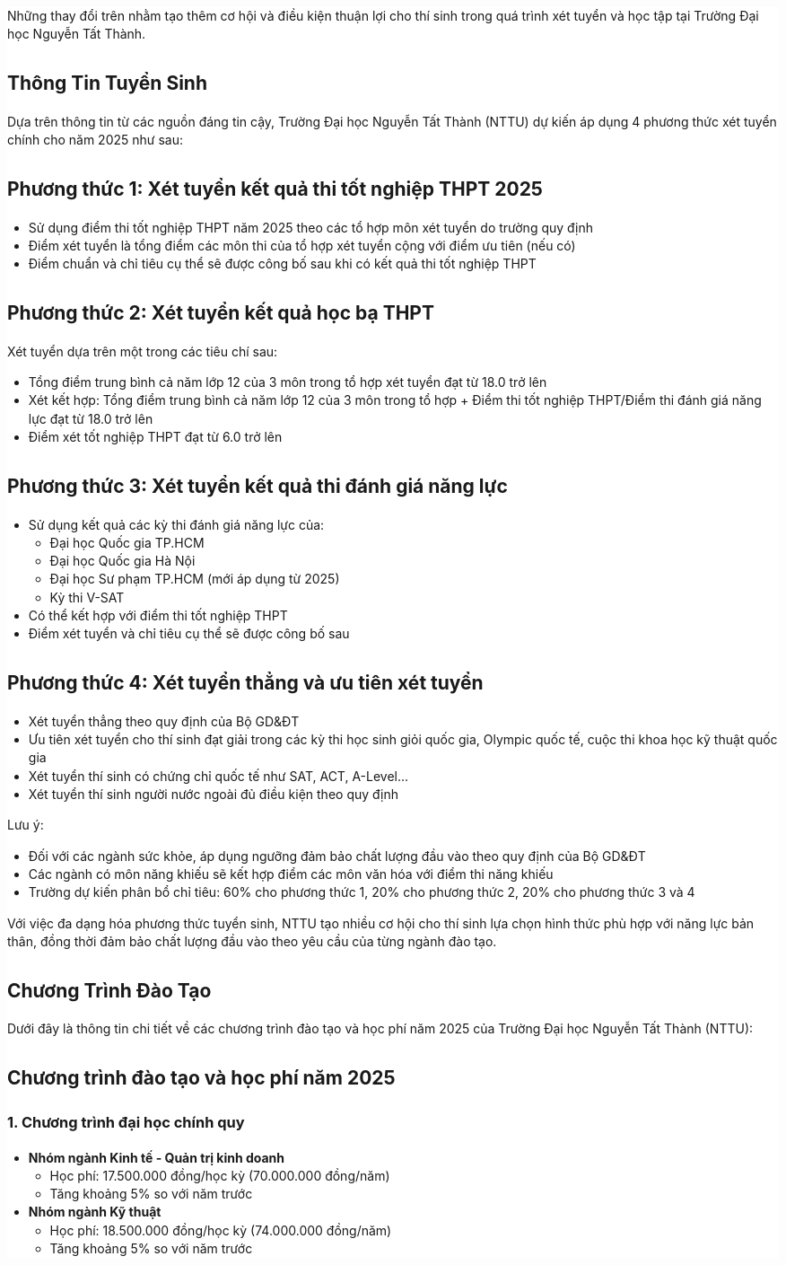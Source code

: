 
Những thay đổi trên nhằm tạo thêm cơ hội và điều kiện thuận lợi cho thí sinh trong quá trình xét tuyển và học tập tại Trường Đại học Nguyễn Tất Thành.
## Thông Tin Tuyển Sinh
Dựa trên thông tin từ các nguồn đáng tin cậy, Trường Đại học Nguyễn Tất Thành (NTTU) dự kiến áp dụng 4 phương thức xét tuyển chính cho năm 2025 như sau:
## Phương thức 1: Xét tuyển kết quả thi tốt nghiệp THPT 2025
  * Sử dụng điểm thi tốt nghiệp THPT năm 2025 theo các tổ hợp môn xét tuyển do trường quy định
  * Điểm xét tuyển là tổng điểm các môn thi của tổ hợp xét tuyển cộng với điểm ưu tiên (nếu có)
  * Điểm chuẩn và chỉ tiêu cụ thể sẽ được công bố sau khi có kết quả thi tốt nghiệp THPT


## Phương thức 2: Xét tuyển kết quả học bạ THPT
Xét tuyển dựa trên một trong các tiêu chí sau:
  * Tổng điểm trung bình cả năm lớp 12 của 3 môn trong tổ hợp xét tuyển đạt từ 18.0 trở lên
  * Xét kết hợp: Tổng điểm trung bình cả năm lớp 12 của 3 môn trong tổ hợp + Điểm thi tốt nghiệp THPT/Điểm thi đánh giá năng lực đạt từ 18.0 trở lên
  * Điểm xét tốt nghiệp THPT đạt từ 6.0 trở lên


## Phương thức 3: Xét tuyển kết quả thi đánh giá năng lực
  * Sử dụng kết quả các kỳ thi đánh giá năng lực của: 
    * Đại học Quốc gia TP.HCM
    * Đại học Quốc gia Hà Nội
    * Đại học Sư phạm TP.HCM (mới áp dụng từ 2025)
    * Kỳ thi V-SAT
  * Có thể kết hợp với điểm thi tốt nghiệp THPT
  * Điểm xét tuyển và chỉ tiêu cụ thể sẽ được công bố sau


## Phương thức 4: Xét tuyển thẳng và ưu tiên xét tuyển
  * Xét tuyển thẳng theo quy định của Bộ GD&ĐT
  * Ưu tiên xét tuyển cho thí sinh đạt giải trong các kỳ thi học sinh giỏi quốc gia, Olympic quốc tế, cuộc thi khoa học kỹ thuật quốc gia
  * Xét tuyển thí sinh có chứng chỉ quốc tế như SAT, ACT, A-Level...
  * Xét tuyển thí sinh người nước ngoài đủ điều kiện theo quy định


Lưu ý:
  * Đối với các ngành sức khỏe, áp dụng ngưỡng đảm bảo chất lượng đầu vào theo quy định của Bộ GD&ĐT
  * Các ngành có môn năng khiếu sẽ kết hợp điểm các môn văn hóa với điểm thi năng khiếu
  * Trường dự kiến phân bổ chỉ tiêu: 60% cho phương thức 1, 20% cho phương thức 2, 20% cho phương thức 3 và 4


Với việc đa dạng hóa phương thức tuyển sinh, NTTU tạo nhiều cơ hội cho thí sinh lựa chọn hình thức phù hợp với năng lực bản thân, đồng thời đảm bảo chất lượng đầu vào theo yêu cầu của từng ngành đào tạo.
## Chương Trình Đào Tạo
Dưới đây là thông tin chi tiết về các chương trình đào tạo và học phí năm 2025 của Trường Đại học Nguyễn Tất Thành (NTTU):
## Chương trình đào tạo và học phí năm 2025
### 1. Chương trình đại học chính quy
  * **Nhóm ngành Kinh tế - Quản trị kinh doanh**
    * Học phí: 17.500.000 đồng/học kỳ (70.000.000 đồng/năm)
    * Tăng khoảng 5% so với năm trước
  * **Nhóm ngành Kỹ thuật**
    * Học phí: 18.500.000 đồng/học kỳ (74.000.000 đồng/năm)
    * Tăng khoảng 5% so với năm trước